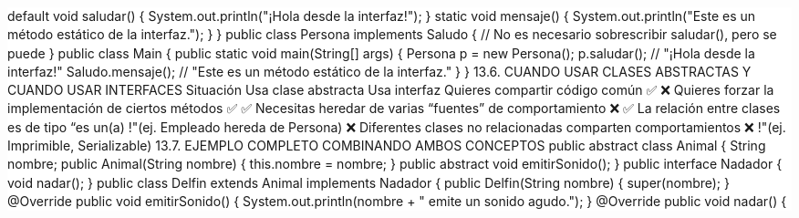 default void saludar() {
System.out.println("¡Hola desde la interfaz!");
}
static void mensaje() {
System.out.println("Este es un método estático de la
interfaz.");
}
}
public class Persona implements Saludo {
// No es necesario sobrescribir saludar(), pero se puede
}
public class Main {
public static void main(String[] args) {
Persona p = new Persona();
p.saludar(); // "¡Hola desde la interfaz!"
Saludo.mensaje(); // "Este es un método estático de la
interfaz."
}
}
13.6. CUANDO USAR CLASES ABSTRACTAS Y CUANDO USAR
INTERFACES
Situación Usa clase abstracta Usa interfaz
Quieres compartir
código común
✅ ❌
Quieres forzar la
implementación de
ciertos métodos
✅ ✅
Necesitas heredar de
varias “fuentes” de
comportamiento
❌ ✅
La relación entre clases
es de tipo “es un(a)
!"(ej. Empleado hereda
de Persona) ❌
Diferentes clases no
relacionadas
comparten
comportamientos
❌ !"(ej. Imprimible,
Serializable)
13.7. EJEMPLO COMPLETO COMBINANDO AMBOS CONCEPTOS
public abstract class Animal {
String nombre;
public Animal(String nombre) {
this.nombre = nombre;
}
public abstract void emitirSonido();
}
public interface Nadador {
void nadar();
}
public class Delfin extends Animal implements Nadador {
public Delfin(String nombre) {
super(nombre);
}
@Override
public void emitirSonido() {
System.out.println(nombre + " emite un sonido agudo.");
}
@Override
public void nadar() {